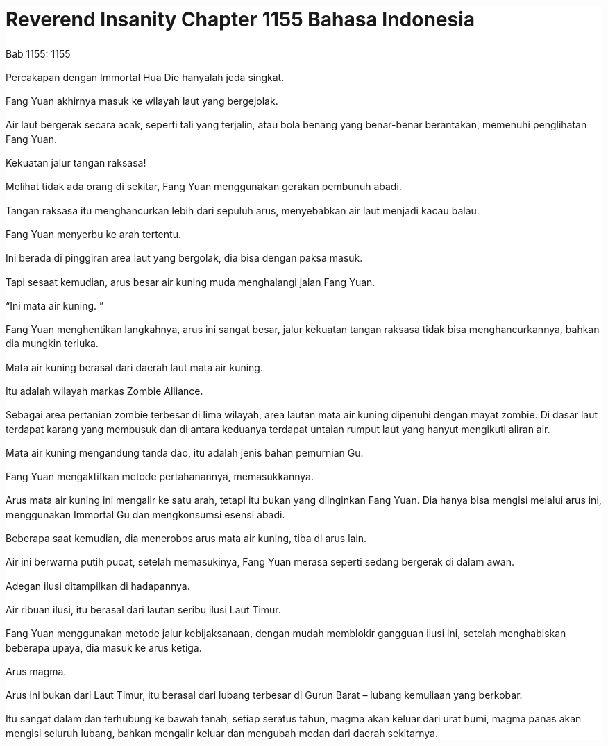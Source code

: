 # Reverend Insanity Chapter 1155 Bahasa Indonesia

Bab 1155: 1155

Percakapan dengan Immortal Hua Die hanyalah jeda singkat.

Fang Yuan akhirnya masuk ke wilayah laut yang bergejolak.

Air laut bergerak secara acak, seperti tali yang terjalin, atau bola benang yang benar-benar berantakan, memenuhi penglihatan Fang Yuan.

Kekuatan jalur tangan raksasa!

Melihat tidak ada orang di sekitar, Fang Yuan menggunakan gerakan pembunuh abadi.

Tangan raksasa itu menghancurkan lebih dari sepuluh arus, menyebabkan air laut menjadi kacau balau.

Fang Yuan menyerbu ke arah tertentu.

Ini berada di pinggiran area laut yang bergolak, dia bisa dengan paksa masuk.

Tapi sesaat kemudian, arus besar air kuning muda menghalangi jalan Fang Yuan.

“Ini mata air kuning. ”

Fang Yuan menghentikan langkahnya, arus ini sangat besar, jalur kekuatan tangan raksasa tidak bisa menghancurkannya, bahkan dia mungkin terluka.

Mata air kuning berasal dari daerah laut mata air kuning.

Itu adalah wilayah markas Zombie Alliance.

Sebagai area pertanian zombie terbesar di lima wilayah, area lautan mata air kuning dipenuhi dengan mayat zombie. Di dasar laut terdapat karang yang membusuk dan di antara keduanya terdapat untaian rumput laut yang hanyut mengikuti aliran air.

Mata air kuning mengandung tanda dao, itu adalah jenis bahan pemurnian Gu.

Fang Yuan mengaktifkan metode pertahanannya, memasukkannya.

Arus mata air kuning ini mengalir ke satu arah, tetapi itu bukan yang diinginkan Fang Yuan. Dia hanya bisa mengisi melalui arus ini, menggunakan Immortal Gu dan mengkonsumsi esensi abadi.

Beberapa saat kemudian, dia menerobos arus mata air kuning, tiba di arus lain.

Air ini berwarna putih pucat, setelah memasukinya, Fang Yuan merasa seperti sedang bergerak di dalam awan.

Adegan ilusi ditampilkan di hadapannya.

Air ribuan ilusi, itu berasal dari lautan seribu ilusi Laut Timur.

Fang Yuan menggunakan metode jalur kebijaksanaan, dengan mudah memblokir gangguan ilusi ini, setelah menghabiskan beberapa upaya, dia masuk ke arus ketiga.

Arus magma.

Arus ini bukan dari Laut Timur, itu berasal dari lubang terbesar di Gurun Barat – lubang kemuliaan yang berkobar.

Itu sangat dalam dan terhubung ke bawah tanah, setiap seratus tahun, magma akan keluar dari urat bumi, magma panas akan mengisi seluruh lubang, bahkan mengalir keluar dan mengubah medan dari daerah sekitarnya.
